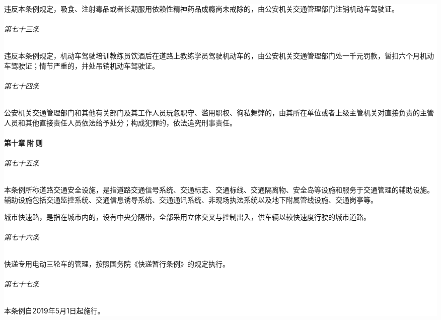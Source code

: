 违反本条例规定，吸食、注射毒品或者长期服用依赖性精神药品成瘾尚未戒除的，由公安机关交通管理部门注销机动车驾驶证。

###### 第七十三条

违反本条例规定，机动车驾驶培训教练员饮酒后在道路上教练学员驾驶机动车的，由公安机关交通管理部门处一千元罚款，暂扣六个月机动车驾驶证；情节严重的，并处吊销机动车驾驶证。

###### 第七十四条

公安机关交通管理部门和其他有关部门及其工作人员玩忽职守、滥用职权、徇私舞弊的，由其所在单位或者上级主管机关对直接负责的主管人员和其他直接责任人员依法给予处分；构成犯罪的，依法追究刑事责任。

#### 第十章 附 则

###### 第七十五条

本条例所称道路交通安全设施，是指道路交通信号系统、交通标志、交通标线、交通隔离物、安全岛等设施和服务于交通管理的辅助设施。辅助设施包括交通监控系统、交通信息诱导系统、交通通讯系统、非现场执法系统以及地下附属管线设施、交通岗亭等。

城市快速路，是指在城市内的，设有中央分隔带，全部采用立体交叉与控制出入，供车辆以较快速度行驶的城市道路。

###### 第七十六条

快递专用电动三轮车的管理，按照国务院《快递暂行条例》的规定执行。

###### 第七十七条

本条例自2019年5月1日起施行。
